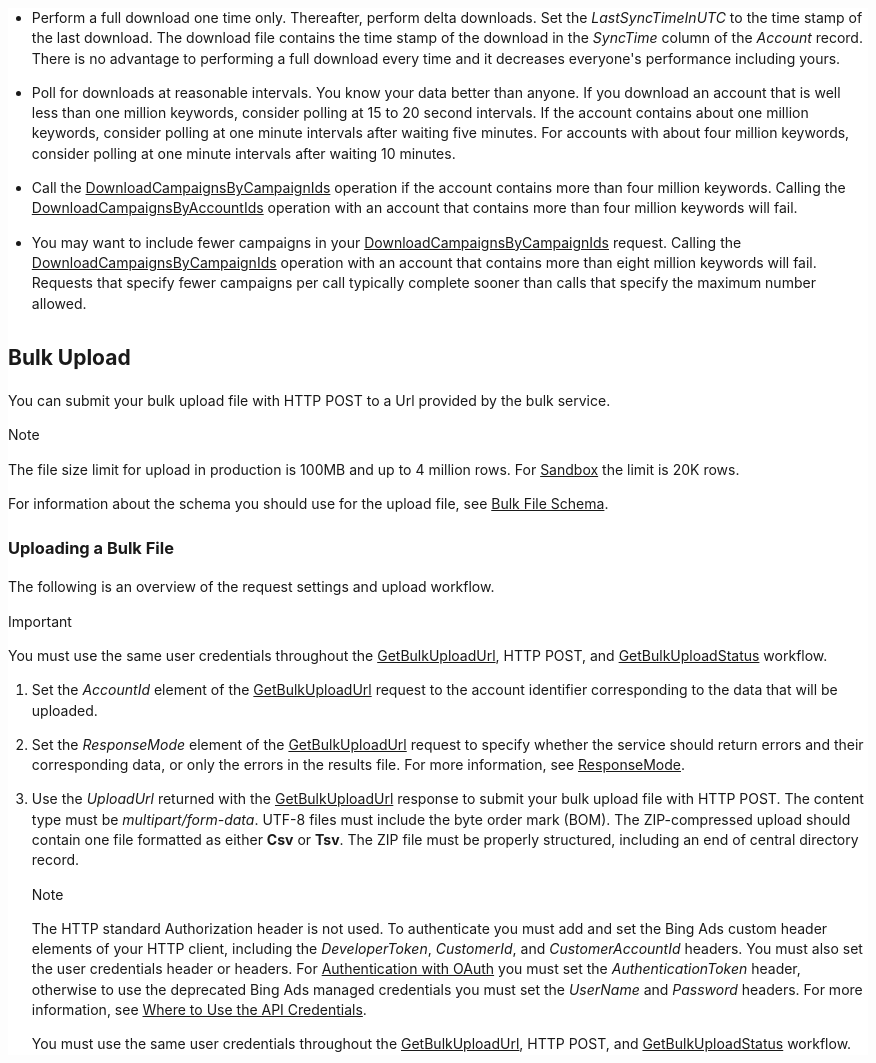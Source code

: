 -   Perform a full download one time only. Thereafter, perform delta downloads. Set the *LastSyncTimeInUTC* to the time stamp of the last download. The download file contains the time stamp of the download in the *SyncTime* column of the *Account* record. There is no advantage to performing a full download every time and it decreases everyone's performance including yours.

-   Poll for downloads at reasonable intervals. You know your data better than anyone. If you download an account that is well less than one million keywords, consider polling at 15 to 20 second intervals. If the account contains about one million keywords, consider polling at one minute intervals after waiting five minutes. For accounts with about four million keywords, consider polling at one minute intervals after waiting 10 minutes.

-   Call the [DownloadCampaignsByCampaignIds](~/bulk-service/downloadcampaignsbycampaignids.md) operation if the account contains more than four million keywords. Calling the [DownloadCampaignsByAccountIds](~/bulk-service/downloadcampaignsbyaccountids.md) operation with an account that contains more than four million keywords will fail.

-   You may want to include fewer campaigns in your [DownloadCampaignsByCampaignIds](~/bulk-service/downloadcampaignsbycampaignids.md) request. Calling the [DownloadCampaignsByCampaignIds](~/bulk-service/downloadcampaignsbycampaignids.md) operation with an account that contains more than eight million keywords will fail. Requests that specify fewer campaigns per call typically complete sooner than calls that specify the maximum number allowed.

## <a name="bulkupload"></a>Bulk Upload
You can submit your bulk upload file with HTTP POST to a Url provided by the bulk service.

> [!NOTE]
> The file size limit for upload in production is 100MB and up to 4 million rows. For [Sandbox](../guides/sandbox.md) the limit is 20K rows.

For information about the schema you should use for the upload file, see [Bulk File Schema](~/bulk-service/bulk-file-schema.md).

### <a name="uploading"></a>Uploading a Bulk File
The following is an overview of the request settings and upload workflow.
  > [!IMPORTANT]
  > You must use the same user credentials throughout the [GetBulkUploadUrl](~/bulk-service/getbulkuploadurl.md), HTTP POST, and [GetBulkUploadStatus](~/bulk-service/getbulkuploadstatus.md) workflow.  

1.  Set the *AccountId* element of the [GetBulkUploadUrl](~/bulk-service/getbulkuploadurl.md) request to the account identifier corresponding to the data that will be uploaded.

2.  Set the *ResponseMode* element of the [GetBulkUploadUrl](~/bulk-service/getbulkuploadurl.md) request to specify whether the service should return errors and their corresponding data, or only the errors in the results file. For more information, see [ResponseMode](~/bulk-service/responsemode.md).

3.  Use the *UploadUrl* returned with the [GetBulkUploadUrl](~/bulk-service/getbulkuploadurl.md) response to submit your bulk upload file with HTTP POST. The content type must be *multipart/form-data*. UTF-8 files must include the byte order mark (BOM). The ZIP-compressed upload should contain one file formatted as either **Csv** or **Tsv**. The ZIP file must be properly structured, including an end of central directory record.

    > [!NOTE]
    > The HTTP standard Authorization header is not used. To authenticate you must add and set the Bing Ads custom header elements of your HTTP client, including the *DeveloperToken*, *CustomerId*, and *CustomerAccountId* headers. You must also set the user credentials header or headers. For [Authentication with OAuth](../guides/authentication-oauth.md) you must set the *AuthenticationToken* header, otherwise to use the deprecated Bing Ads managed credentials you must set the *UserName* and *Password* headers. For more information, see [Where to Use the API Credentials](../guides/get-started.md#where-to-use).
    >
    > You must use the same user credentials throughout the [GetBulkUploadUrl](~/bulk-service/getbulkuploadurl.md), HTTP POST, and [GetBulkUploadStatus](~/bulk-service/getbulkuploadstatus.md) workflow.  
